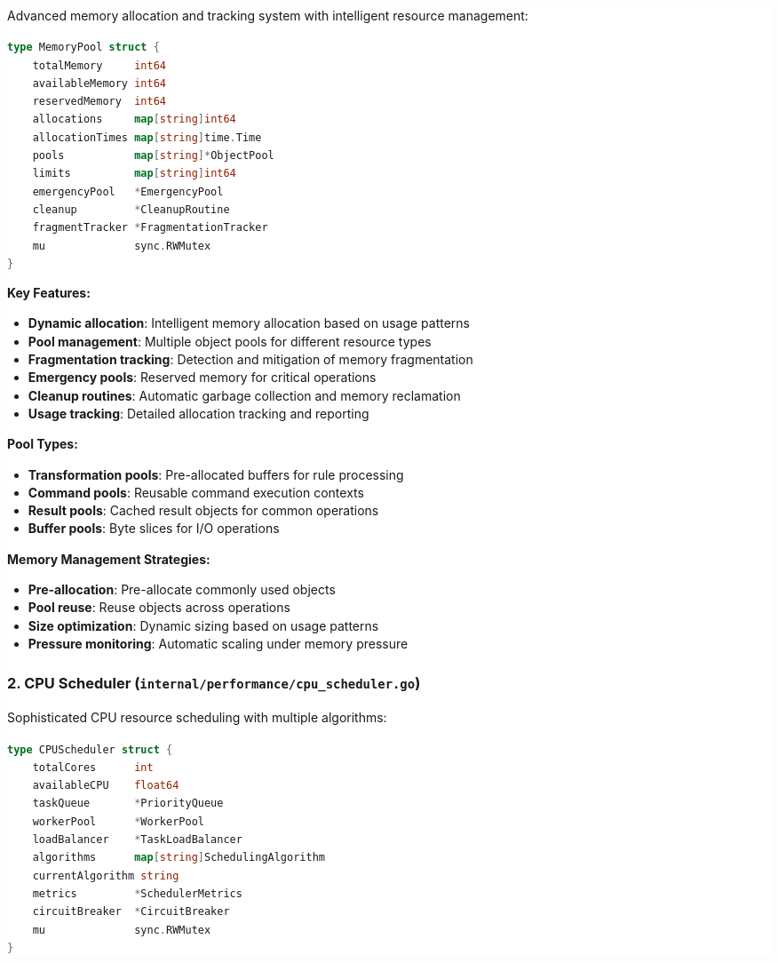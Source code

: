 Advanced memory allocation and tracking system with intelligent resource management:

```go
type MemoryPool struct {
    totalMemory     int64
    availableMemory int64
    reservedMemory  int64
    allocations     map[string]int64
    allocationTimes map[string]time.Time
    pools           map[string]*ObjectPool
    limits          map[string]int64
    emergencyPool   *EmergencyPool
    cleanup         *CleanupRoutine
    fragmentTracker *FragmentationTracker
    mu              sync.RWMutex
}
```

**Key Features:**
- **Dynamic allocation**: Intelligent memory allocation based on usage patterns
- **Pool management**: Multiple object pools for different resource types
- **Fragmentation tracking**: Detection and mitigation of memory fragmentation
- **Emergency pools**: Reserved memory for critical operations
- **Cleanup routines**: Automatic garbage collection and memory reclamation
- **Usage tracking**: Detailed allocation tracking and reporting

**Pool Types:**
- **Transformation pools**: Pre-allocated buffers for rule processing
- **Command pools**: Reusable command execution contexts
- **Result pools**: Cached result objects for common operations
- **Buffer pools**: Byte slices for I/O operations

**Memory Management Strategies:**
- **Pre-allocation**: Pre-allocate commonly used objects
- **Pool reuse**: Reuse objects across operations
- **Size optimization**: Dynamic sizing based on usage patterns
- **Pressure monitoring**: Automatic scaling under memory pressure

### 2. CPU Scheduler (`internal/performance/cpu_scheduler.go`)

Sophisticated CPU resource scheduling with multiple algorithms:

```go
type CPUScheduler struct {
    totalCores      int
    availableCPU    float64
    taskQueue       *PriorityQueue
    workerPool      *WorkerPool
    loadBalancer    *TaskLoadBalancer
    algorithms      map[string]SchedulingAlgorithm
    currentAlgorithm string
    metrics         *SchedulerMetrics
    circuitBreaker  *CircuitBreaker
    mu              sync.RWMutex
}
```
